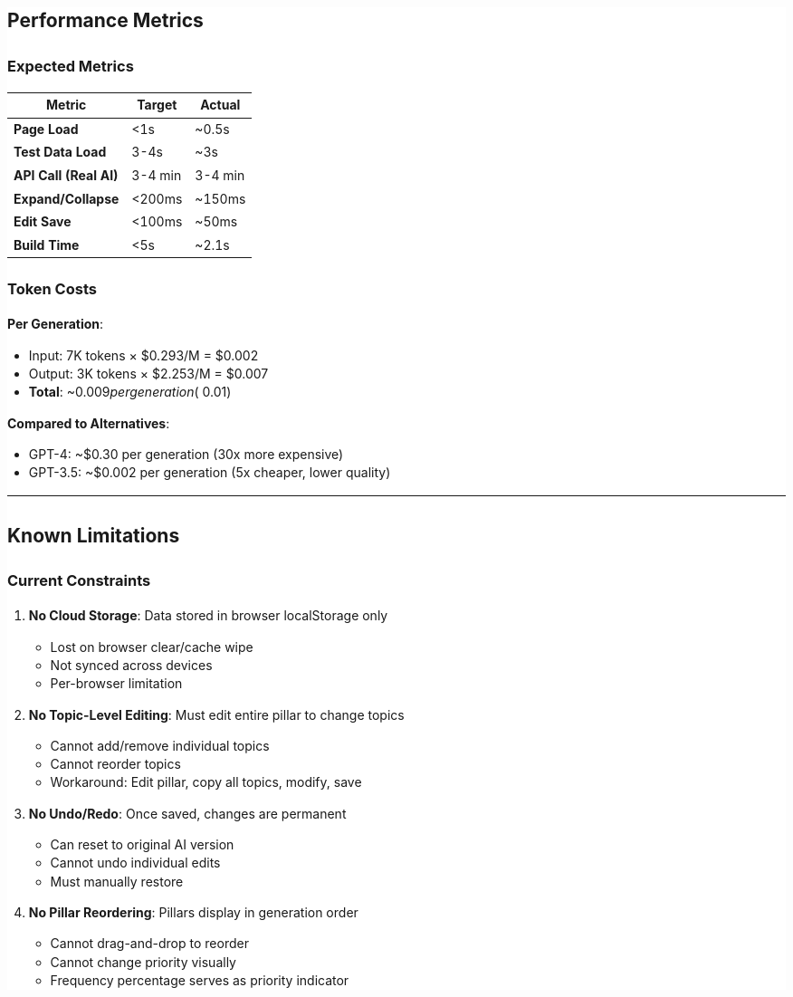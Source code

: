 
## Performance Metrics

### Expected Metrics

| Metric | Target | Actual |
|--------|--------|--------|
| **Page Load** | <1s | ~0.5s |
| **Test Data Load** | 3-4s | ~3s |
| **API Call (Real AI)** | 3-4 min | 3-4 min |
| **Expand/Collapse** | <200ms | ~150ms |
| **Edit Save** | <100ms | ~50ms |
| **Build Time** | <5s | ~2.1s |

### Token Costs

**Per Generation**:
- Input: 7K tokens × $0.293/M = $0.002
- Output: 3K tokens × $2.253/M = $0.007
- **Total**: ~$0.009 per generation (~$0.01)

**Compared to Alternatives**:
- GPT-4: ~$0.30 per generation (30x more expensive)
- GPT-3.5: ~$0.002 per generation (5x cheaper, lower quality)

---

## Known Limitations

### Current Constraints

1. **No Cloud Storage**: Data stored in browser localStorage only
   - Lost on browser clear/cache wipe
   - Not synced across devices
   - Per-browser limitation

2. **No Topic-Level Editing**: Must edit entire pillar to change topics
   - Cannot add/remove individual topics
   - Cannot reorder topics
   - Workaround: Edit pillar, copy all topics, modify, save

3. **No Undo/Redo**: Once saved, changes are permanent
   - Can reset to original AI version
   - Cannot undo individual edits
   - Must manually restore

4. **No Pillar Reordering**: Pillars display in generation order
   - Cannot drag-and-drop to reorder
   - Cannot change priority visually
   - Frequency percentage serves as priority indicator
